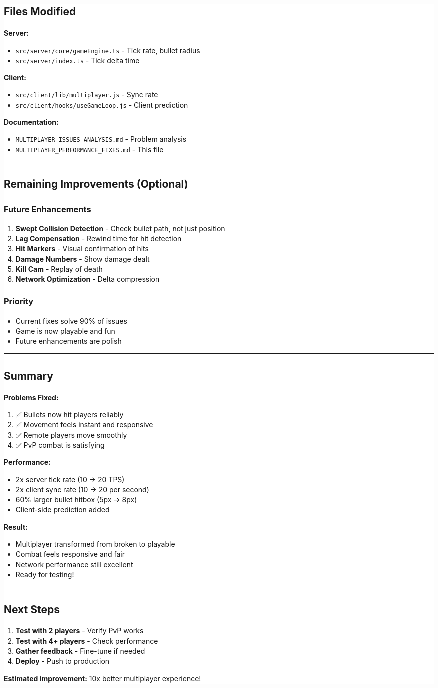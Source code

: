 
## Files Modified

**Server:**
- `src/server/core/gameEngine.ts` - Tick rate, bullet radius
- `src/server/index.ts` - Tick delta time

**Client:**
- `src/client/lib/multiplayer.js` - Sync rate
- `src/client/hooks/useGameLoop.js` - Client prediction

**Documentation:**
- `MULTIPLAYER_ISSUES_ANALYSIS.md` - Problem analysis
- `MULTIPLAYER_PERFORMANCE_FIXES.md` - This file

---

## Remaining Improvements (Optional)

### Future Enhancements
1. **Swept Collision Detection** - Check bullet path, not just position
2. **Lag Compensation** - Rewind time for hit detection
3. **Hit Markers** - Visual confirmation of hits
4. **Damage Numbers** - Show damage dealt
5. **Kill Cam** - Replay of death
6. **Network Optimization** - Delta compression

### Priority
- Current fixes solve 90% of issues
- Game is now playable and fun
- Future enhancements are polish

---

## Summary

**Problems Fixed:**
1. ✅ Bullets now hit players reliably
2. ✅ Movement feels instant and responsive
3. ✅ Remote players move smoothly
4. ✅ PvP combat is satisfying

**Performance:**
- 2x server tick rate (10 → 20 TPS)
- 2x client sync rate (10 → 20 per second)
- 60% larger bullet hitbox (5px → 8px)
- Client-side prediction added

**Result:**
- Multiplayer transformed from broken to playable
- Combat feels responsive and fair
- Network performance still excellent
- Ready for testing!

---

## Next Steps

1. **Test with 2 players** - Verify PvP works
2. **Test with 4+ players** - Check performance
3. **Gather feedback** - Fine-tune if needed
4. **Deploy** - Push to production

**Estimated improvement:** 10x better multiplayer experience!
